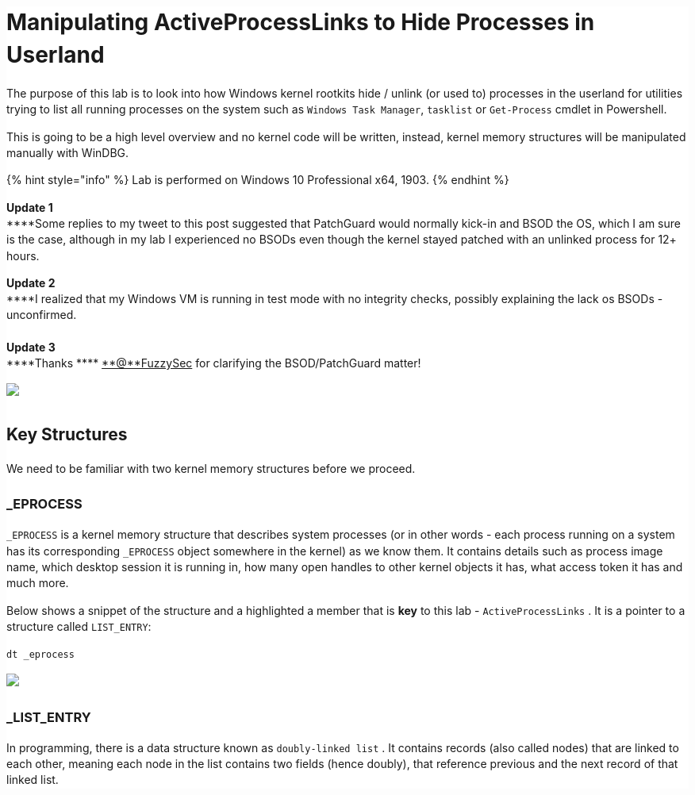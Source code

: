 # Manipulating ActiveProcessLinks to Hide Processes in Userland

The purpose of this lab is to look into how Windows kernel rootkits hide / unlink (or used to) processes in the userland for utilities trying to list all running processes on the system such as `Windows Task Manager`, `tasklist` or `Get-Process` cmdlet in Powershell.

This is going to be a high level overview and no kernel code will be written, instead, kernel memory structures will be manipulated manually with WinDBG.

{% hint style="info" %}
Lab is performed on Windows 10 Professional x64, 1903.
{% endhint %}

**Update 1**\
\*\*\*\*Some replies to my tweet to this post suggested that PatchGuard would normally kick-in and BSOD the OS, which I am sure is the case, although in my lab I experienced no BSODs even though the kernel stayed patched with an unlinked process for 12+ hours.

**Update 2**\
\*\*\*\*I realized that my Windows VM is running in test mode with no integrity checks, possibly explaining the lack os BSODs - unconfirmed.\
\
**Update 3**\
\*\*\*\*Thanks \*\*\*\* [\*\*@\*\*FuzzySec](https://twitter.com/FuzzySec) for clarifying the BSOD/PatchGuard matter!

![](<../../.gitbook/assets/image (397).png>)

## Key Structures

We need to be familiar with two kernel memory structures before we proceed.

### \_EPROCESS <a href="#_eprocess" id="_eprocess"></a>

`_EPROCESS` is a kernel memory structure that describes system processes (or in other words - each process running on a system has its corresponding `_EPROCESS` object somewhere in the kernel) as we know them. It contains details such as process image name, which desktop session it is running in, how many open handles to other kernel objects it has, what access token it has and much more.

Below shows a snippet of the structure and a highlighted a member that is **key** to this lab - `ActiveProcessLinks` . It is a pointer to a structure called `LIST_ENTRY`:

```
dt _eprocess
```

![](<../../.gitbook/assets/image (380).png>)

### \_LIST\_ENTRY

In programming, there is a data structure known as `doubly-linked list` . It contains records (also called nodes) that are linked to each other, meaning each node in the list contains two fields (hence doubly), that reference previous and the next record of that linked list.
